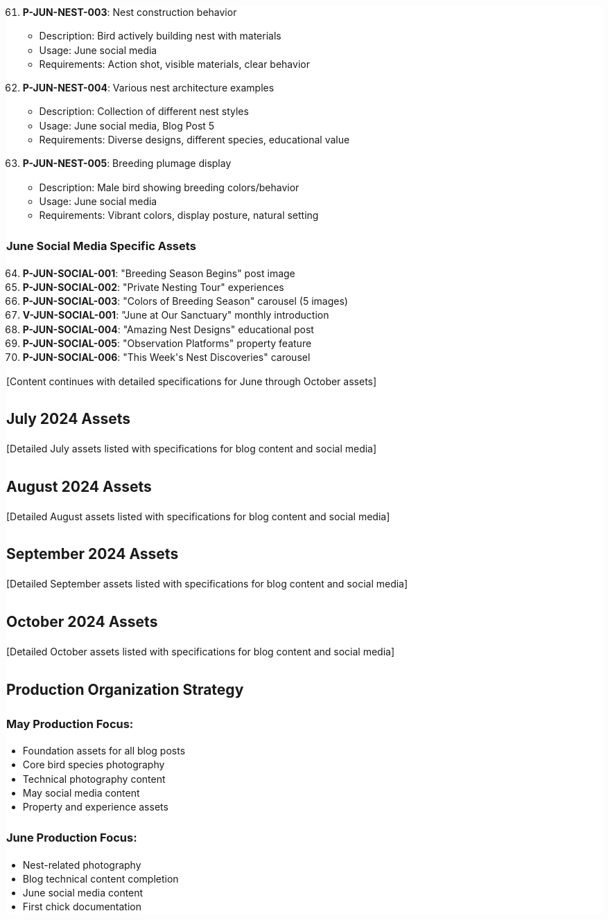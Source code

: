 61. **P-JUN-NEST-003**: Nest construction behavior
    - Description: Bird actively building nest with materials
    - Usage: June social media
    - Requirements: Action shot, visible materials, clear behavior

62. **P-JUN-NEST-004**: Various nest architecture examples
    - Description: Collection of different nest styles
    - Usage: June social media, Blog Post 5
    - Requirements: Diverse designs, different species, educational value

63. **P-JUN-NEST-005**: Breeding plumage display
    - Description: Male bird showing breeding colors/behavior
    - Usage: June social media
    - Requirements: Vibrant colors, display posture, natural setting

### June Social Media Specific Assets
64. **P-JUN-SOCIAL-001**: "Breeding Season Begins" post image
65. **P-JUN-SOCIAL-002**: "Private Nesting Tour" experiences
66. **P-JUN-SOCIAL-003**: "Colors of Breeding Season" carousel (5 images)
67. **V-JUN-SOCIAL-001**: "June at Our Sanctuary" monthly introduction
68. **P-JUN-SOCIAL-004**: "Amazing Nest Designs" educational post
69. **P-JUN-SOCIAL-005**: "Observation Platforms" property feature
70. **P-JUN-SOCIAL-006**: "This Week's Nest Discoveries" carousel

[Content continues with detailed specifications for June through October assets]

## July 2024 Assets
[Detailed July assets listed with specifications for blog content and social media]

## August 2024 Assets
[Detailed August assets listed with specifications for blog content and social media]

## September 2024 Assets
[Detailed September assets listed with specifications for blog content and social media]

## October 2024 Assets
[Detailed October assets listed with specifications for blog content and social media]

## Production Organization Strategy

### May Production Focus:
- Foundation assets for all blog posts
- Core bird species photography
- Technical photography content
- May social media content
- Property and experience assets

### June Production Focus:
- Nest-related photography
- Blog technical content completion
- June social media content
- First chick documentation
